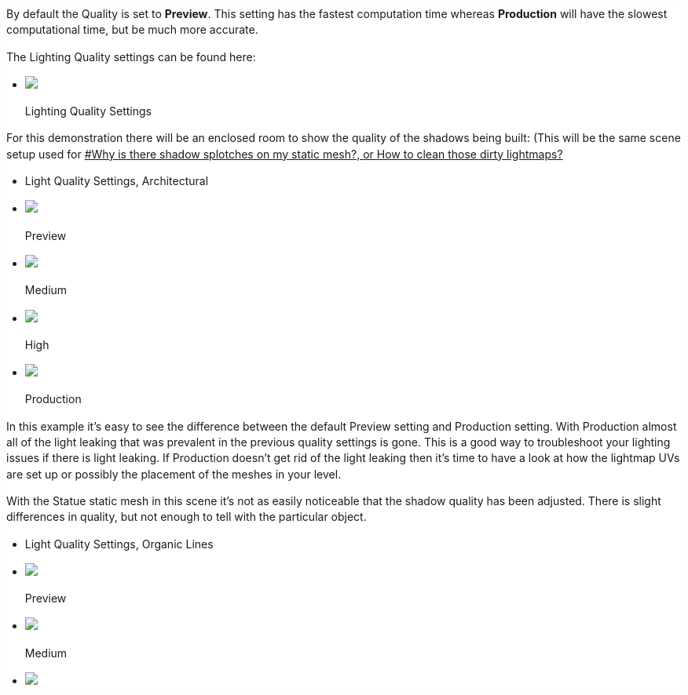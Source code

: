 By default the Quality is set to **Preview**. This setting has the fastest computation time whereas **Production** will have the slowest computational time, but be much more accurate.

The Lighting Quality settings can be found here:

*   [![](https://d26ilriwvtzlb.cloudfront.net/5/56/2_BuildOptions.png)](/index.php?title=File:2_BuildOptions.png)
    
    Lighting Quality Settings
    

For this demonstration there will be an enclosed room to show the quality of the shadows being built: (This will be the same scene setup used for [#Why is there shadow splotches on my static mesh?, or How to clean those dirty lightmaps?](#Why_is_there_shadow_splotches_on_my_static_mesh.3F.2C_or_How_to_clean_those_dirty_lightmaps.3F)

*   Light Quality Settings, Architectural
*   [![](https://d3ar1piqh1oeli.cloudfront.net/2/24/3_Preview.png/459px-3_Preview.png)](/index.php?title=File:3_Preview.png)
    
    Preview
    
*   [![](https://d3ar1piqh1oeli.cloudfront.net/8/8f/4_Medium.png/459px-4_Medium.png)](/index.php?title=File:4_Medium.png)
    
    Medium
    
*   [![](https://d3ar1piqh1oeli.cloudfront.net/5/57/5_High.png/458px-5_High.png)](/index.php?title=File:5_High.png)
    
    High
    
*   [![](https://d3ar1piqh1oeli.cloudfront.net/3/38/6_Production.png/459px-6_Production.png)](/index.php?title=File:6_Production.png)
    
    Production
    

In this example it’s easy to see the difference between the default Preview setting and Production setting. With Production almost all of the light leaking that was prevalent in the previous quality settings is gone. This is a good way to troubleshoot your lighting issues if there is light leaking. If Production doesn’t get rid of the light leaking then it’s time to have a look at how the lightmap UVs are set up or possibly the placement of the meshes in your level.

With the Statue static mesh in this scene it’s not as easily noticeable that the shadow quality has been adjusted. There is slight differences in quality, but not enough to tell with the particular object.

*   Light Quality Settings, Organic Lines
*   [![](https://d3ar1piqh1oeli.cloudfront.net/9/9e/7_statue_preview.png/459px-7_statue_preview.png)](/index.php?title=File:7_statue_preview.png)
    
    Preview
    
*   [![](https://d3ar1piqh1oeli.cloudfront.net/8/8b/8_statue_Medium.png/459px-8_statue_Medium.png)](/index.php?title=File:8_statue_Medium.png)
    
    Medium
    
*   [![](https://d3ar1piqh1oeli.cloudfront.net/c/c9/9_Statue_High.png/458px-9_Statue_High.png)](/index.php?title=File:9_Statue_High.png)
    